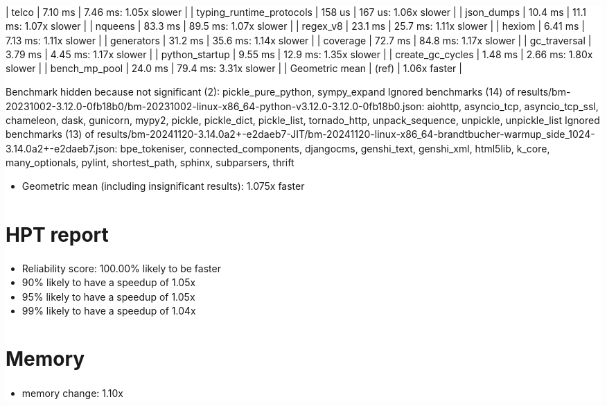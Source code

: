 | telco                      | 7.10 ms                                                | 7.46 ms: 1.05x slower                                                    |
| typing_runtime_protocols   | 158 us                                                 | 167 us: 1.06x slower                                                     |
| json_dumps                 | 10.4 ms                                                | 11.1 ms: 1.07x slower                                                    |
| nqueens                    | 83.3 ms                                                | 89.5 ms: 1.07x slower                                                    |
| regex_v8                   | 23.1 ms                                                | 25.7 ms: 1.11x slower                                                    |
| hexiom                     | 6.41 ms                                                | 7.13 ms: 1.11x slower                                                    |
| generators                 | 31.2 ms                                                | 35.6 ms: 1.14x slower                                                    |
| coverage                   | 72.7 ms                                                | 84.8 ms: 1.17x slower                                                    |
| gc_traversal               | 3.79 ms                                                | 4.45 ms: 1.17x slower                                                    |
| python_startup             | 9.55 ms                                                | 12.9 ms: 1.35x slower                                                    |
| create_gc_cycles           | 1.48 ms                                                | 2.66 ms: 1.80x slower                                                    |
| bench_mp_pool              | 24.0 ms                                                | 79.4 ms: 3.31x slower                                                    |
| Geometric mean             | (ref)                                                  | 1.06x faster                                                             |

Benchmark hidden because not significant (2): pickle_pure_python, sympy_expand
Ignored benchmarks (14) of results/bm-20231002-3.12.0-0fb18b0/bm-20231002-linux-x86_64-python-v3.12.0-3.12.0-0fb18b0.json: aiohttp, asyncio_tcp, asyncio_tcp_ssl, chameleon, dask, gunicorn, mypy2, pickle, pickle_dict, pickle_list, tornado_http, unpack_sequence, unpickle, unpickle_list
Ignored benchmarks (13) of results/bm-20241120-3.14.0a2+-e2daeb7-JIT/bm-20241120-linux-x86_64-brandtbucher-warmup_side_1024-3.14.0a2+-e2daeb7.json: bpe_tokeniser, connected_components, djangocms, genshi_text, genshi_xml, html5lib, k_core, many_optionals, pylint, shortest_path, sphinx, subparsers, thrift

- Geometric mean (including insignificant results): 1.075x faster
# HPT report

- Reliability score: 100.00% likely to be faster
- 90% likely to have a speedup of 1.05x
- 95% likely to have a speedup of 1.05x
- 99% likely to have a speedup of 1.04x

# Memory
- memory change: 1.10x